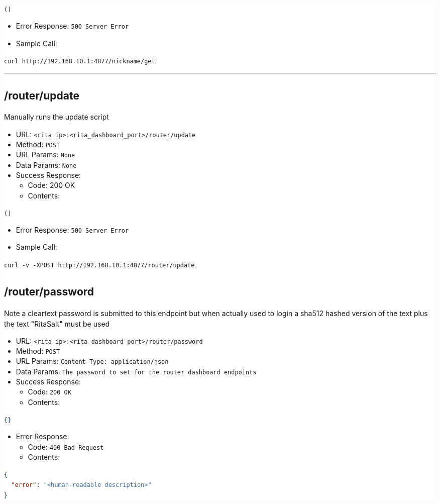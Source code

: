 ```
()
```

- Error Response: `500 Server Error`

- Sample Call:

`curl http://192.168.10.1:4877/nickname/get`

---

## /router/update

Manually runs the update script

- URL: `<rita ip>:<rita_dashboard_port>/router/update`
- Method: `POST`
- URL Params: `None`
- Data Params: `None`
- Success Response:
  - Code: 200 OK
  - Contents:

```
()
```

- Error Response: `500 Server Error`

- Sample Call:

`curl -v -XPOST http://192.168.10.1:4877/router/update`

## /router/password

Note a cleartext password is submitted to this endpoint but when actually used to login
a sha512 hashed version of the text plus the text "RitaSalt" must be used

- URL: `<rita ip>:<rita_dashboard_port>/router/password`
- Method: `POST`
- URL Params: `Content-Type: application/json`
- Data Params: `The password to set for the router dashboard endpoints`
- Success Response:
  - Code: `200 OK`
  - Contents:

```json
{}
```

- Error Response:
  - Code: `400 Bad Request`
  - Contents:

```json
{
  "error": "<human-readable description>"
}
```
